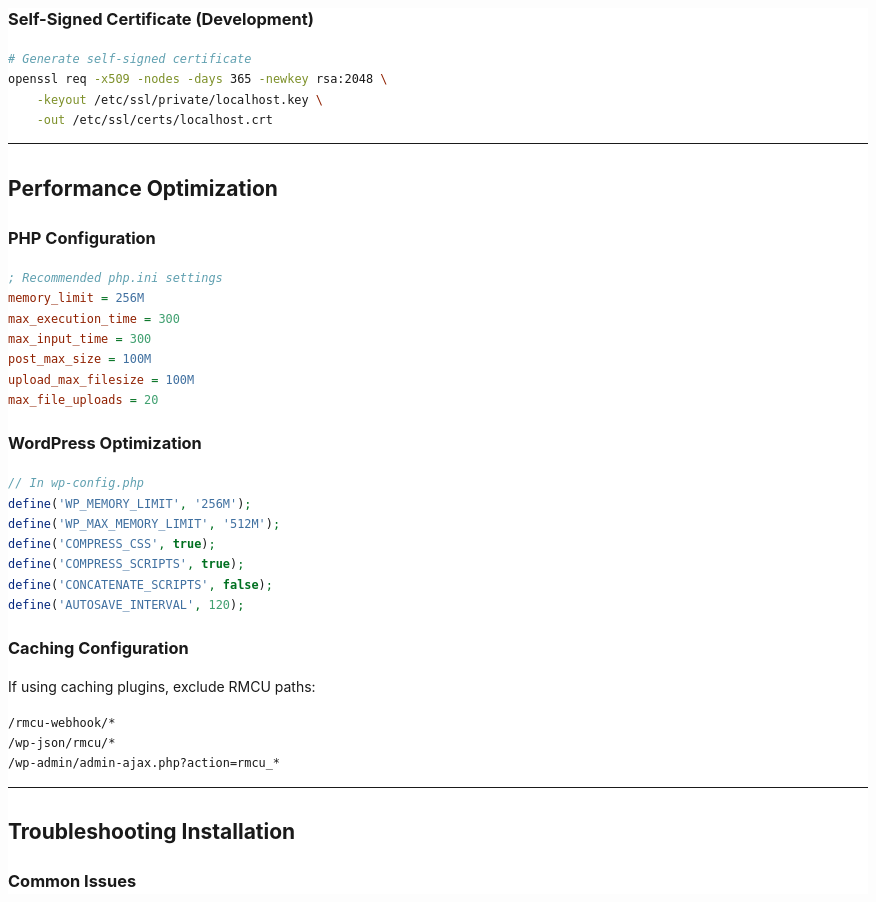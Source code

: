 ### Self-Signed Certificate (Development)

```bash
# Generate self-signed certificate
openssl req -x509 -nodes -days 365 -newkey rsa:2048 \
    -keyout /etc/ssl/private/localhost.key \
    -out /etc/ssl/certs/localhost.crt
```

---

## Performance Optimization

### PHP Configuration

```ini
; Recommended php.ini settings
memory_limit = 256M
max_execution_time = 300
max_input_time = 300
post_max_size = 100M
upload_max_filesize = 100M
max_file_uploads = 20
```

### WordPress Optimization

```php
// In wp-config.php
define('WP_MEMORY_LIMIT', '256M');
define('WP_MAX_MEMORY_LIMIT', '512M');
define('COMPRESS_CSS', true);
define('COMPRESS_SCRIPTS', true);
define('CONCATENATE_SCRIPTS', false);
define('AUTOSAVE_INTERVAL', 120);
```

### Caching Configuration

If using caching plugins, exclude RMCU paths:

```
/rmcu-webhook/*
/wp-json/rmcu/*
/wp-admin/admin-ajax.php?action=rmcu_*
```

---

## Troubleshooting Installation

### Common Issues
